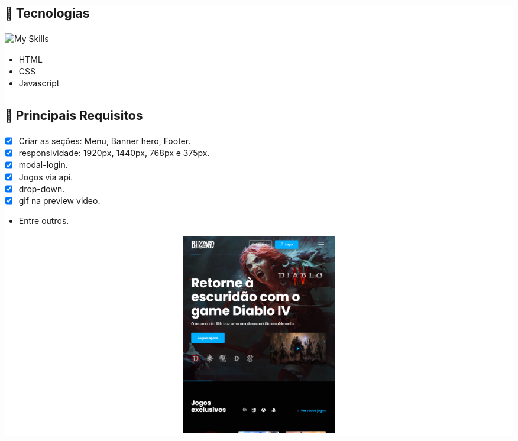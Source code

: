 ## 🚀 Tecnologias
[![My Skills](https://skills.thijs.gg/icons?i=html,css,js,figma)](https://skills.thijs.gg) <span fontSize="160px" > </span>

- HTML
- CSS
- Javascript

## 📔 Principais Requisitos

- [x] Criar as seções: Menu, Banner hero, Footer.
- [x] responsividade: 1920px, 1440px, 768px e 375px.
- [x] modal-login.
- [x] Jogos via api.
- [x] drop-down.
- [x] gif na preview video.
- Entre outros.

<p align="center">
  <img src=".github/mobile1.png" width="30%" />
</p>
